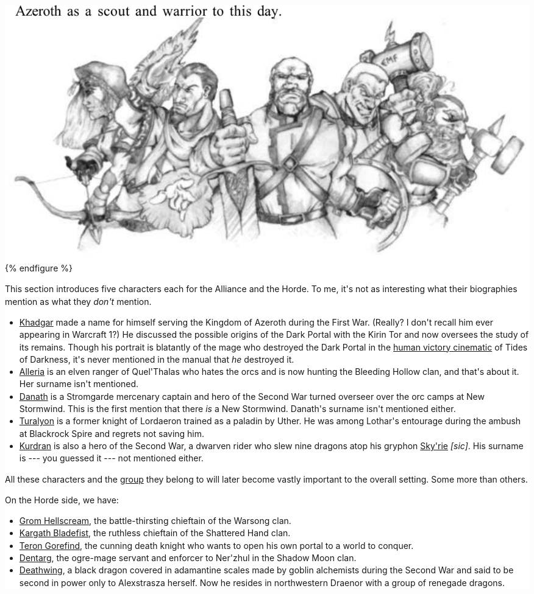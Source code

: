 ![BTDP Sons of Lothar](/assets/wr/btdp_sonsoflothar.png)
{% endfigure %}


This section introduces five characters each for the Alliance and the Horde. To me, it's not as interesting what their biographies mention as what they *don't* mention.

* [Khadgar](https://warcraft.wiki.gg/wiki/Khadgar) made a name for himself serving the Kingdom of Azeroth during the First War. (Really? I don't recall him ever appearing in Warcraft 1?) He discussed the possible origins of the Dark Portal with the Kirin Tor and now oversees the study of its remains. Though his portrait is blatantly of the mage who destroyed the Dark Portal in the [human victory cinematic](https://www.youtube.com/watch?v=4vKU5Wjv4_I) of Tides of Darkness, it's never mentioned in the manual that *he* destroyed it.
* [Alleria](https://warcraft.wiki.gg/wiki/Alleria_Windrunner) is an elven ranger of Quel'Thalas who hates the orcs and is now hunting the Bleeding Hollow clan, and that's about it. Her surname isn't mentioned.
* [Danath](https://warcraft.wiki.gg/wiki/Danath_Trollbane) is a Stromgarde mercenary captain and hero of the Second War turned overseer over the orc camps at New Stormwind. This is the first mention that there *is* a New Stormwind. Danath's surname isn't mentioned either.
* [Turalyon](https://warcraft.wiki.gg/wiki/Turalyon) is a former knight of Lordaeron trained as a paladin by Uther. He was among Lothar's entourage during the ambush at Blackrock Spire and regrets not saving him.
* [Kurdran](https://warcraft.wiki.gg/wiki/Kurdran_Wildhammer) is also a hero of the Second War, a dwarven rider who slew nine dragons atop his gryphon [Sky'rie](https://warcraft.wiki.gg/wiki/Sky'ree) *[sic]*. His surname is --- you guessed it --- not mentioned either.

All these characters and the [group](https://warcraft.wiki.gg/wiki/Sons_of_Lothar) they belong to will later become vastly important to the overall setting. Some more than others.

On the Horde side, we have:

* [Grom Hellscream](https://warcraft.wiki.gg/wiki/Grommash_Hellscream), the battle-thirsting chieftain of the Warsong clan.
* [Kargath Bladefist](https://warcraft.wiki.gg/wiki/Kargath_Bladefist), the ruthless chieftain of the Shattered Hand clan.
* [Teron Gorefind](https://warcraft.wiki.gg/wiki/Teron_Gorefiend), the cunning death knight who wants to open his own portal to a world to conquer.
* [Dentarg](https://warcraft.wiki.gg/wiki/Dentarg), the ogre-mage servant and enforcer to Ner'zhul in the Shadow Moon clan.
* [Deathwing](https://warcraft.wiki.gg/wiki/Deathwing), a black dragon covered in adamantine scales made by goblin alchemists during the Second War and said to be second in power only to Alexstrasza herself. Now he resides in northwestern Draenor with a group of renegade dragons.


[^units]: Except for hero units in campaigns, a mechanic that I'll cover separately.
[^hellfire]: Diablo: Hellfire was outsourced, but it was a decision made by the parent company against Blizzard's will.
[^gilneas]: Not that Gilneas was exactly of help in the Second War, either. It appears in exactly zero Tides of Darkness missions.
[^decimated]: The wrong word, but I fear that at this point it's easier to accept the new consensus definition than to cling to [the old one](https://www.merriam-webster.com/dictionary/decimate) of "killing every tenth member".
[^mogor]: No later lore mentions Mogor being in any way involved with the Laughing Skull clan besides occupying their ruins, making it unclear who was supposed to lead it.
